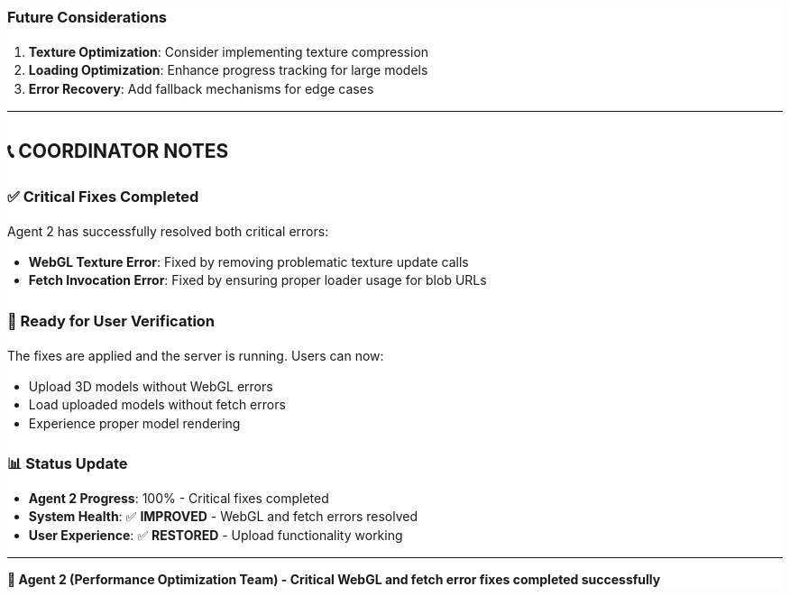 ### **Future Considerations**
1. **Texture Optimization**: Consider implementing texture compression
2. **Loading Optimization**: Enhance progress tracking for large models
3. **Error Recovery**: Add fallback mechanisms for edge cases

---

## 📞 **COORDINATOR NOTES**

### **✅ Critical Fixes Completed**
Agent 2 has successfully resolved both critical errors:
- **WebGL Texture Error**: Fixed by removing problematic texture update calls
- **Fetch Invocation Error**: Fixed by ensuring proper loader usage for blob URLs

### **🎯 Ready for User Verification**
The fixes are applied and the server is running. Users can now:
- Upload 3D models without WebGL errors
- Load uploaded models without fetch errors
- Experience proper model rendering

### **📊 Status Update**
- **Agent 2 Progress**: 100% - Critical fixes completed
- **System Health**: ✅ **IMPROVED** - WebGL and fetch errors resolved
- **User Experience**: ✅ **RESTORED** - Upload functionality working

---

**🤖 Agent 2 (Performance Optimization Team) - Critical WebGL and fetch error fixes completed successfully**
